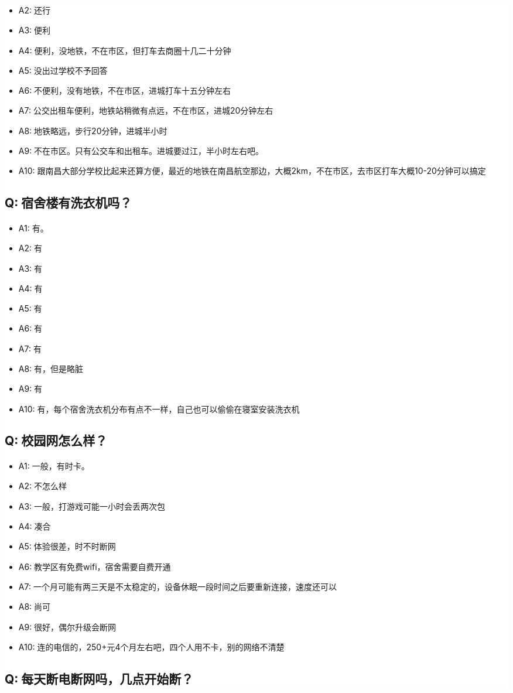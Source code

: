 - A2: 还行

- A3: 便利

- A4: 便利，没地铁，不在市区，但打车去商圈十几二十分钟

- A5: 没出过学校不予回答

- A6: 不便利，没有地铁，不在市区，进城打车十五分钟左右

- A7: 公交出租车便利，地铁站稍微有点远，不在市区，进城20分钟左右

- A8: 地铁略远，步行20分钟，进城半小时

- A9: 不在市区。只有公交车和出租车。进城要过江，半小时左右吧。

- A10: 跟南昌大部分学校比起来还算方便，最近的地铁在南昌航空那边，大概2km，不在市区，去市区打车大概10-20分钟可以搞定

## Q: 宿舍楼有洗衣机吗？

- A1: 有。

- A2: 有

- A3: 有

- A4: 有

- A5: 有

- A6: 有

- A7: 有

- A8: 有，但是略脏

- A9: 有

- A10: 有，每个宿舍洗衣机分布有点不一样，自己也可以偷偷在寝室安装洗衣机

## Q: 校园网怎么样？

- A1: 一般，有时卡。

- A2: 不怎么样

- A3: 一般，打游戏可能一小时会丢两次包

- A4: 凑合

- A5: 体验很差，时不时断网

- A6: 教学区有免费wifi，宿舍需要自费开通

- A7: 一个月可能有两三天是不太稳定的，设备休眠一段时间之后要重新连接，速度还可以

- A8: 尚可

- A9: 很好，偶尔升级会断网

- A10: 连的电信的，250+元4个月左右吧，四个人用不卡，别的网络不清楚

## Q: 每天断电断网吗，几点开始断？
